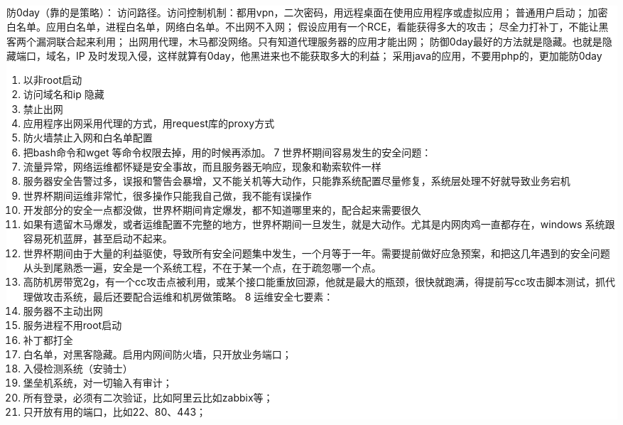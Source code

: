 防0day（靠的是策略）：
访问路径。访问控制机制：都用vpn，二次密码，用远程桌面在使用应用程序或虚拟应用；
普通用户启动；
加密
白名单。应用白名单，进程白名单，网络白名单。不出网不入网；
假设应用有一个RCE，看能获得多大的攻击；
尽全力打补丁，不能让黑客两个漏洞联合起来利用；
出网用代理，木马都没网络。只有知道代理服务器的应用才能出网；
防御0day最好的方法就是隐藏。也就是隐藏端口，域名，IP
及时发现入侵，这样就算有0day，他黑进来也不能获取多大的利益；
采用java的应用，不要用php的，更加能防0day
1. 以非root启动
2. 访问域名和ip 隐藏
3. 禁止出网
4. 应用程序出网采用代理的方式，用request库的proxy方式
5. 防火墙禁止入网和白名单配置
6. 把bash命令和wget 等命令权限去掉，用的时候再添加。
7
世界杯期间容易发生的安全问题：
1. 流量异常，网络运维都怀疑是安全事故，而且服务器无响应，现象和勒索软件一样
2. 服务器安全告警过多，误报和警告会暴增，又不能关机等大动作，只能靠系统配置尽量修复，系统层处理不好就导致业务宕机
3. 世界杯期间运维非常忙，很多操作只能我自己做，我不能有误操作
4. 开发部分的安全一点都没做，世界杯期间肯定爆发，都不知道哪里来的，配合起来需要很久
5. 如果有遗留木马爆发，或者运维配置不完整的地方，世界杯期间一旦发生，就是大动作。尤其是内网肉鸡一直都存在，windows 系统跟容易死机蓝屏，甚至启动不起来。
6. 世界杯期间由于大量的利益驱使，导致所有安全问题集中发生，一个月等于一年。需要提前做好应急预案，和把这几年遇到的安全问题从头到尾熟悉一遍，安全是一个系统工程，不在于某一个点，在于疏忽哪一个点。
7. 高防机房带宽2g，有一个cc攻击点被利用，或某个接口能重放回源，他就是最大的瓶颈，很快就跑满，得提前写cc攻击脚本测试，抓代理做攻击系统，最后还要配合运维和机房做策略。
8
运维安全七要素：
1. 服务器不主动出网
2. 服务进程不用root启动
3. 补丁都打全
4. 白名单，对黑客隐藏。启用内网间防火墙，只开放业务端口；
5. 入侵检测系统（安骑士）
6. 堡垒机系统，对一切输入有审计；
7. 所有登录，必须有二次验证，比如阿里云比如zabbix等；
8. 只开放有用的端口，比如22、80、443；
